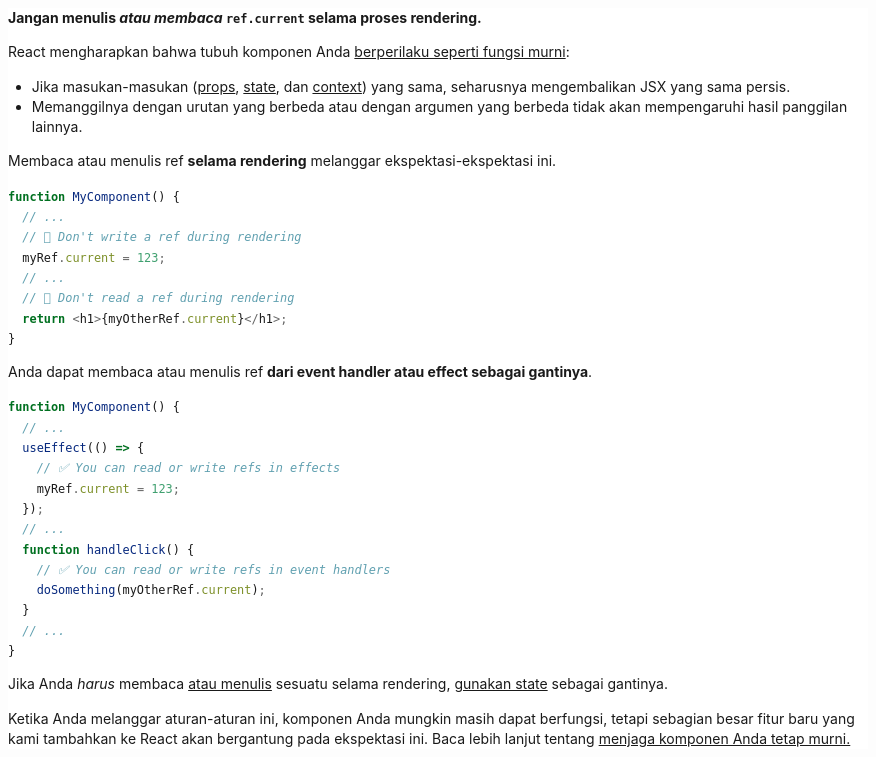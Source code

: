 </Sandpack>

<Solution />

</Recipes>

<Pitfall>

**Jangan menulis _atau membaca_ `ref.current` selama proses rendering.**

React mengharapkan bahwa tubuh komponen Anda [berperilaku seperti fungsi murni](/learn/keeping-components-pure):

- Jika masukan-masukan ([props](/learn/passing-props-to-a-component), [state](/learn/state-a-components-memory), dan [context](/learn/passing-data-deeply-with-context)) yang sama, seharusnya mengembalikan JSX yang sama persis.
- Memanggilnya dengan urutan yang berbeda atau dengan argumen yang berbeda tidak akan mempengaruhi hasil panggilan lainnya.

Membaca atau menulis ref **selama rendering** melanggar ekspektasi-ekspektasi ini.

```js {3-4,6-7}
function MyComponent() {
  // ...
  // 🚩 Don't write a ref during rendering
  myRef.current = 123;
  // ...
  // 🚩 Don't read a ref during rendering
  return <h1>{myOtherRef.current}</h1>;
}
```

Anda dapat membaca atau menulis ref **dari event handler atau effect sebagai gantinya**.

```js {4-5,9-10}
function MyComponent() {
  // ...
  useEffect(() => {
    // ✅ You can read or write refs in effects
    myRef.current = 123;
  });
  // ...
  function handleClick() {
    // ✅ You can read or write refs in event handlers
    doSomething(myOtherRef.current);
  }
  // ...
}
```

Jika Anda *harus* membaca [atau menulis](/reference/react/useState#storing-information-from-previous-renders) sesuatu selama rendering, [gunakan state](/reference/react/useState) sebagai gantinya.

Ketika Anda melanggar aturan-aturan ini, komponen Anda mungkin masih dapat berfungsi, tetapi sebagian besar fitur baru yang kami tambahkan ke React akan bergantung pada ekspektasi ini. Baca lebih lanjut tentang [menjaga komponen Anda tetap murni.](/learn/keeping-components-pure#where-you-can-cause-side-effects)
